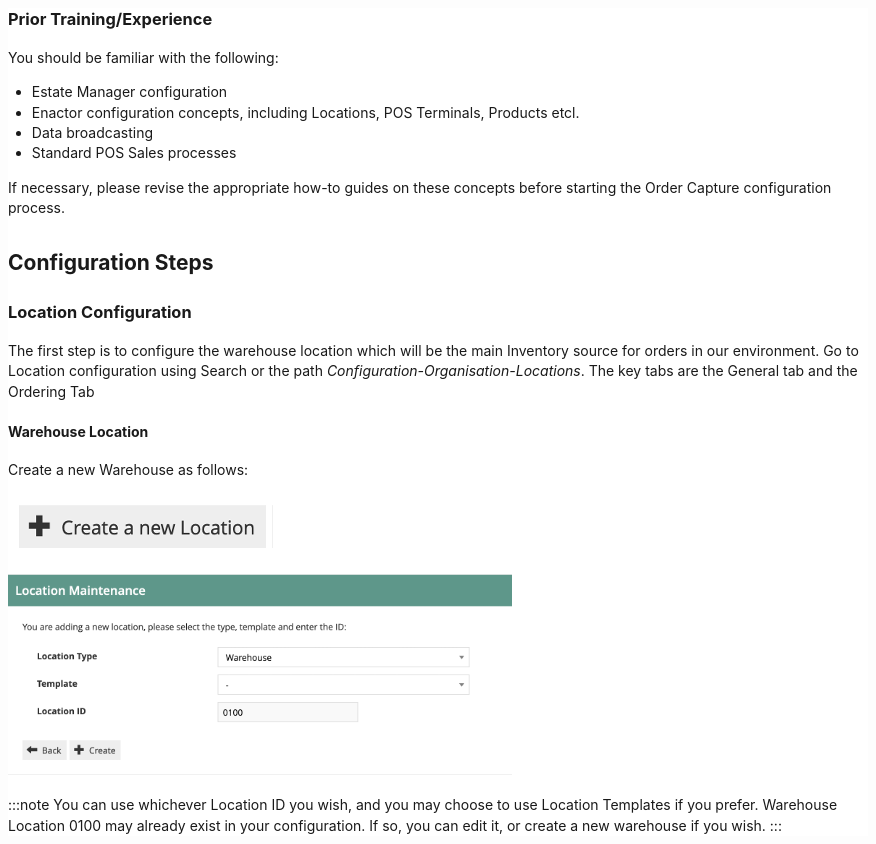 ### Prior Training/Experience
You should be familiar with the following:

* Estate Manager configuration
* Enactor configuration concepts, including Locations, POS Terminals, Products etcl.
* Data broadcasting
* Standard POS Sales processes

If necessary, please revise the appropriate how-to guides on these concepts before starting the Order Capture configuration process.

## Configuration Steps

### Location Configuration
The first step is to configure the warehouse location which will be the main Inventory source for orders in our environment.
Go to Location configuration using Search or the path *Configuration-Organisation-Locations*.  The key tabs are the General tab and the Ordering Tab

#### Warehouse Location
Create a new Warehouse as follows:
 
![Picure19](./order_cap/media/Picture19.png)

![Picure20](./order_cap/media/Picture20.png)
 
:::note
You can use whichever Location ID you wish, and you may choose to use Location Templates if you prefer.  Warehouse Location 0100 may already exist in your configuration.   If so, you can edit it, or create a new warehouse if you wish.
:::
 